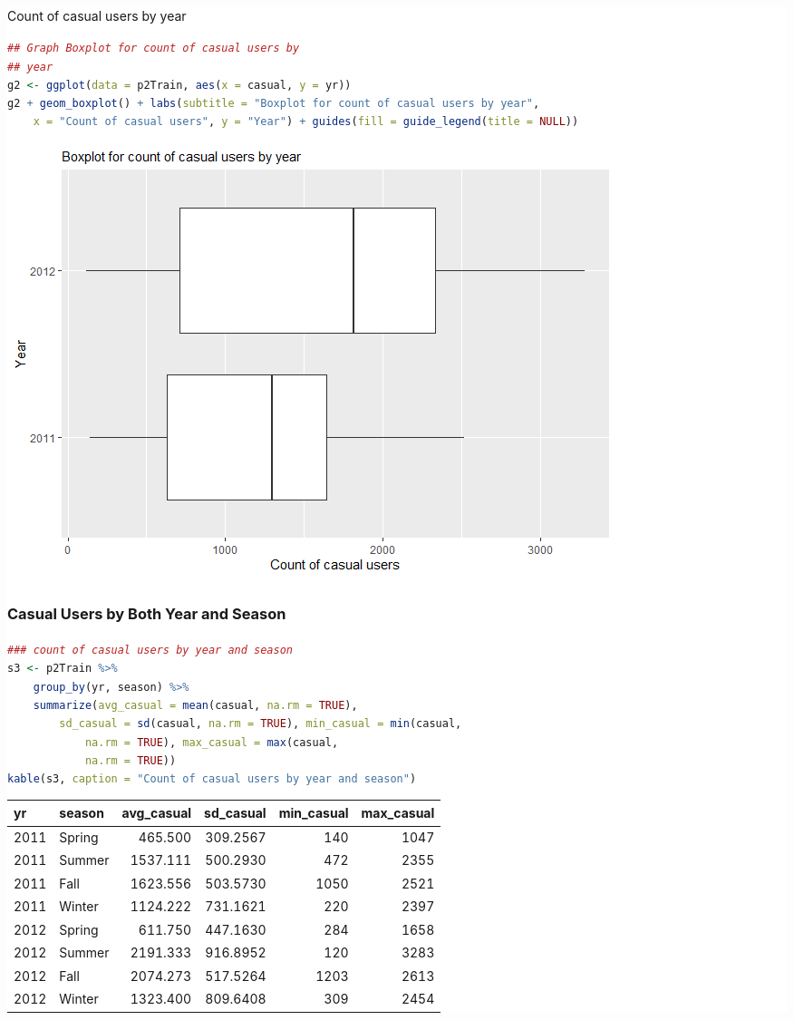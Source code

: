 Count of casual users by year

``` r
## Graph Boxplot for count of casual users by
## year
g2 <- ggplot(data = p2Train, aes(x = casual, y = yr))
g2 + geom_boxplot() + labs(subtitle = "Boxplot for count of casual users by year",
    x = "Count of casual users", y = "Year") + guides(fill = guide_legend(title = NULL))
```

![](Sunday_files/figure-gfm/unnamed-chunk-18-1.png)

### Casual Users by Both Year and Season

``` r
### count of casual users by year and season
s3 <- p2Train %>%
    group_by(yr, season) %>%
    summarize(avg_casual = mean(casual, na.rm = TRUE),
        sd_casual = sd(casual, na.rm = TRUE), min_casual = min(casual,
            na.rm = TRUE), max_casual = max(casual,
            na.rm = TRUE))
kable(s3, caption = "Count of casual users by year and season")
```

| yr   | season | avg\_casual | sd\_casual | min\_casual | max\_casual |
|:-----|:-------|------------:|-----------:|------------:|------------:|
| 2011 | Spring |     465.500 |   309.2567 |         140 |        1047 |
| 2011 | Summer |    1537.111 |   500.2930 |         472 |        2355 |
| 2011 | Fall   |    1623.556 |   503.5730 |        1050 |        2521 |
| 2011 | Winter |    1124.222 |   731.1621 |         220 |        2397 |
| 2012 | Spring |     611.750 |   447.1630 |         284 |        1658 |
| 2012 | Summer |    2191.333 |   916.8952 |         120 |        3283 |
| 2012 | Fall   |    2074.273 |   517.5264 |        1203 |        2613 |
| 2012 | Winter |    1323.400 |   809.6408 |         309 |        2454 |
